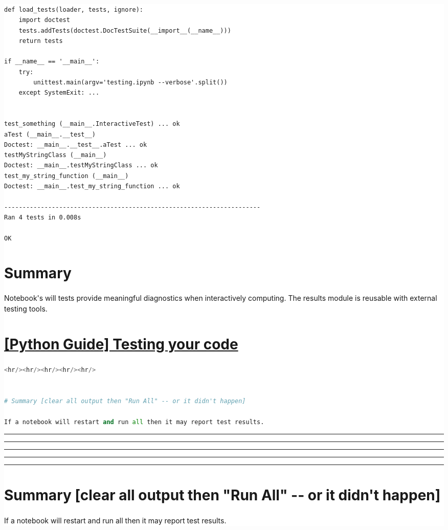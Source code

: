
    def load_tests(loader, tests, ignore):
        import doctest
        tests.addTests(doctest.DocTestSuite(__import__(__name__)))
        return tests
    
    if __name__ == '__main__':
        try:   
            unittest.main(argv='testing.ipynb --verbose'.split())
        except SystemExit: ...


    test_something (__main__.InteractiveTest) ... ok
    aTest (__main__.__test__)
    Doctest: __main__.__test__.aTest ... ok
    testMyStringClass (__main__)
    Doctest: __main__.testMyStringClass ... ok
    test_my_string_function (__main__)
    Doctest: __main__.test_my_string_function ... ok
    
    ----------------------------------------------------------------------
    Ran 4 tests in 0.008s
    
    OK


# Summary

Notebook's will tests provide meaningful diagnostics when interactively computing.  The results module is reusable with external testing tools.

# [[Python Guide] Testing your code](http://docs.python-guide.org/en/latest/writing/tests/#testing-your-code)


```python
<hr/><hr/><hr/><hr/><hr/>


# Summary [clear all output then "Run All" -- or it didn't happen]

If a notebook will restart and run all then it may report test results.
```


<hr/><hr/><hr/><hr/><hr/>


# Summary [clear all output then "Run All" -- or it didn't happen]

If a notebook will restart and run all then it may report test results.


